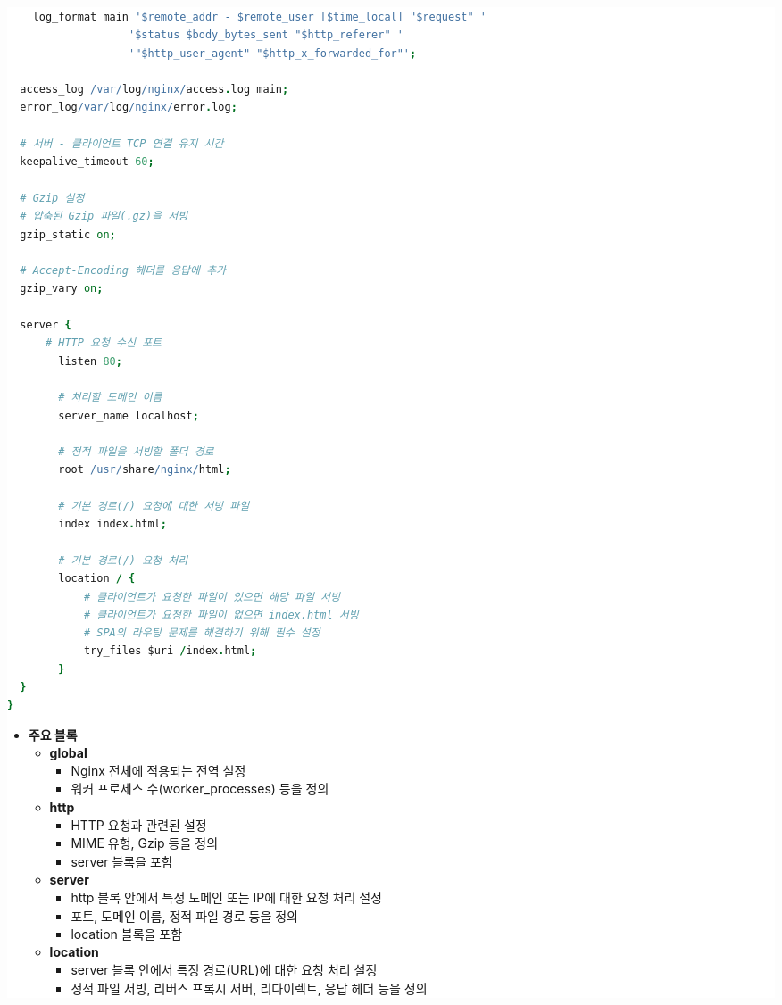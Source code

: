 ```coffeescript
	log_format main '$remote_addr - $remote_user [$time_local] "$request" '
                   '$status $body_bytes_sent "$http_referer" '
                   '"$http_user_agent" "$http_x_forwarded_for"';

  access_log /var/log/nginx/access.log main;
  error_log/var/log/nginx/error.log;

  # 서버 - 클라이언트 TCP 연결 유지 시간
  keepalive_timeout 60;

  # Gzip 설정
  # 압축된 Gzip 파일(.gz)을 서빙
  gzip_static on;

  # Accept-Encoding 헤더를 응답에 추가
  gzip_vary on;

  server {
	  # HTTP 요청 수신 포트
		listen 80;

		# 처리할 도메인 이름
		server_name localhost;

		# 정적 파일을 서빙할 폴더 경로
		root /usr/share/nginx/html;

		# 기본 경로(/) 요청에 대한 서빙 파일
		index index.html;

		# 기본 경로(/) 요청 처리
		location / {
			# 클라이언트가 요청한 파일이 있으면 해당 파일 서빙
			# 클라이언트가 요청한 파일이 없으면 index.html 서빙
			# SPA의 라우팅 문제를 해결하기 위해 필수 설정
			try_files $uri /index.html;
		}
  }
}
```

- **주요 블록**
  - **global**
    - Nginx 전체에 적용되는 전역 설정
    - 워커 프로세스 수(worker_processes) 등을 정의
  - **http**
    - HTTP 요청과 관련된 설정
    - MIME 유형, Gzip 등을 정의
    - server 블록을 포함
  - **server**
    - http 블록 안에서 특정 도메인 또는 IP에 대한 요청 처리 설정
    - 포트, 도메인 이름, 정적 파일 경로 등을 정의
    - location 블록을 포함
  - **location**
    - server 블록 안에서 특정 경로(URL)에 대한 요청 처리 설정
    - 정적 파일 서빙, 리버스 프록시 서버, 리다이렉트, 응답 헤더 등을 정의
